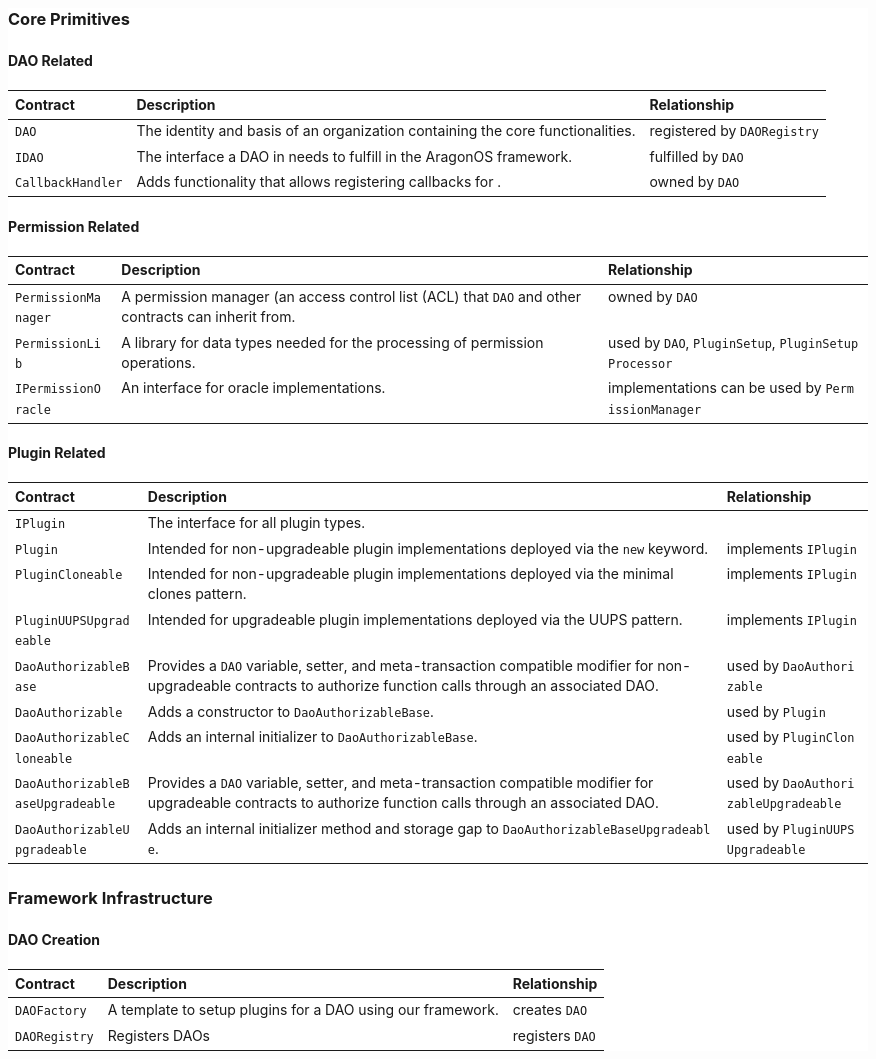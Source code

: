 </div>

### Core Primitives

#### DAO Related

| Contract          | Description                                                                    | Relationship                |
| :---------------- | :----------------------------------------------------------------------------- | :-------------------------- |
| `DAO`             | The identity and basis of an organization containing the core functionalities. | registered by `DAORegistry` |
| `IDAO`            | The interface a DAO in needs to fulfill in the AragonOS framework.             | fulfilled by `DAO`          |
| `CallbackHandler` | Adds functionality that allows registering callbacks for .                     | owned by `DAO`              |

#### Permission Related

| Contract            | Description                                                                                         | Relationship                                         |
| :------------------ | :-------------------------------------------------------------------------------------------------- | :--------------------------------------------------- |
| `PermissionManager` | A permission manager (an access control list (ACL) that `DAO` and other contracts can inherit from. | owned by `DAO`                                       |
| `PermissionLib`     | A library for data types needed for the processing of permission operations.                        | used by `DAO`, `PluginSetup`, `PluginSetupProcessor` |
| `IPermissionOracle` | An interface for oracle implementations.                                                            | implementations can be used by `PermissionManager`   |

#### Plugin Related

| Contract                         | Description                                                                                                                                                      | Relationship                         |
| :------------------------------- | :--------------------------------------------------------------------------------------------------------------------------------------------------------------- | :----------------------------------- |
| `IPlugin`                        | The interface for all plugin types.                                                                                                                              |                                      |
| `Plugin`                         | Intended for non-upgradeable plugin implementations deployed via the `new` keyword.                                                                              | implements `IPlugin`                 |
| `PluginCloneable`                | Intended for non-upgradeable plugin implementations deployed via the minimal clones pattern.                                                                     | implements `IPlugin`                 |
| `PluginUUPSUpgradeable`          | Intended for upgradeable plugin implementations deployed via the UUPS pattern.                                                                                   | implements `IPlugin`                 |
| `DaoAuthorizableBase`            | Provides a `DAO` variable, setter, and meta-transaction compatible modifier for non-upgradeable contracts to authorize function calls through an associated DAO. | used by `DaoAuthorizable`            |
| `DaoAuthorizable`                | Adds a constructor to `DaoAuthorizableBase`.                                                                                                                     | used by `Plugin`                     |
| `DaoAuthorizableCloneable`       | Adds an internal initializer to `DaoAuthorizableBase`.                                                                                                           | used by `PluginCloneable`            |
| `DaoAuthorizableBaseUpgradeable` | Provides a `DAO` variable, setter, and meta-transaction compatible modifier for upgradeable contracts to authorize function calls through an associated DAO.     | used by `DaoAuthorizableUpgradeable` |
| `DaoAuthorizableUpgradeable`     | Adds an internal initializer method and storage gap to `DaoAuthorizableBaseUpgradeable`.                                                                         | used by `PluginUUPSUpgradeable`      |

### Framework Infrastructure

#### DAO Creation

| Contract      | Description                                                | Relationship    |
| :------------ | :--------------------------------------------------------- | :-------------- |
| `DAOFactory`  | A template to setup plugins for a DAO using our framework. | creates `DAO`   |
| `DAORegistry` | Registers DAOs                                             | registers `DAO` |
